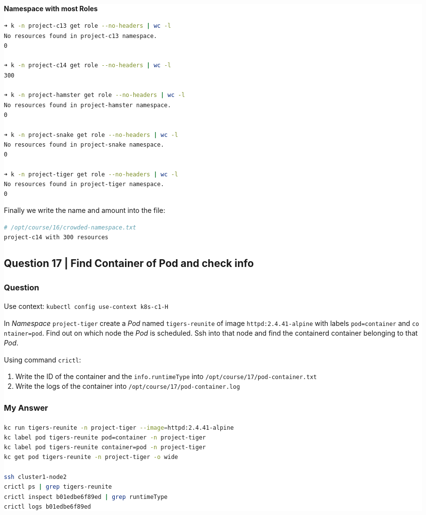 **Namespace with most Roles**

```sh
➜ k -n project-c13 get role --no-headers | wc -l
No resources found in project-c13 namespace.
0

➜ k -n project-c14 get role --no-headers | wc -l
300

➜ k -n project-hamster get role --no-headers | wc -l
No resources found in project-hamster namespace.
0

➜ k -n project-snake get role --no-headers | wc -l
No resources found in project-snake namespace.
0

➜ k -n project-tiger get role --no-headers | wc -l
No resources found in project-tiger namespace.
0
```

Finally we write the name and amount into the file:

```sh
# /opt/course/16/crowded-namespace.txt
project-c14 with 300 resources
```

## Question 17 | Find Container of Pod and check info

### Question

Use context: `kubectl config use-context k8s-c1-H`

In *Namespace* `project-tiger` create a *Pod* named `tigers-reunite` of image `httpd:2.4.41-alpine` with labels `pod=container` and `container=pod`. Find out on which node the *Pod* is scheduled. Ssh into that node and find the containerd container belonging to that *Pod*.

Using command `crictl`:

1. Write the ID of the container and the `info.runtimeType` into `/opt/course/17/pod-container.txt`
2. Write the logs of the container into `/opt/course/17/pod-container.log`

### My Answer

```sh
kc run tigers-reunite -n project-tiger --image=httpd:2.4.41-alpine
kc label pod tigers-reunite pod=container -n project-tiger
kc label pod tigers-reunite container=pod -n project-tiger
kc get pod tigers-reunite -n project-tiger -o wide

ssh cluster1-node2
crictl ps | grep tigers-reunite
crictl inspect b01edbe6f89ed | grep runtimeType
crictl logs b01edbe6f89ed
```

